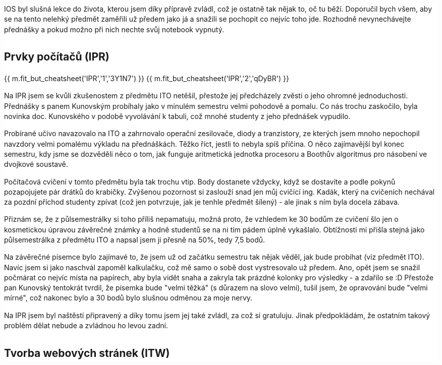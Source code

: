 IOS byl slušná lekce do života, kterou jsem díky přípravě zvládl, což je
ostatně tak nějak to, oč tu běží. Doporučil bych všem, aby se na tento
nelehký předmět zaměřili už předem jako já a snažili se pochopit co
nejvíc toho jde. Rozhodně nevynechávejte přednášky a pokud možno při
nich nechte svůj notebook vypnutý.

Prvky počítačů (IPR)
--------------------

{{ m.fit_but_cheatsheet('IPR','1','3Y1N7') }}
{{ m.fit_but_cheatsheet('IPR','2','qDyBR') }}

Na IPR jsem se kvůli zkušenostem z předmětu ITO netěšil, přestože jej
předcházely zvěsti o jeho ohromné jednoduchosti.  
Přednášky s panem Kunovským probíhaly jako v minulém semestru velmi
pohodově a pomalu. Co nás trochu zaskočilo, byla novinka doc. Kunovského
v podobě vyvolávání k tabuli, což mnohé studenty z jeho přednášek
vypudilo.

Probírané učivo navazovalo na ITO a zahrnovalo operační zesilovače,
diody a tranzistory, ze kterých jsem mnoho nepochopil navzdory velmi
pomalému výkladu na přednáškách. Těžko říct, jestli to nebyla spíš
příčina. O něco zajímavější byl konec semestru, kdy jsme se dozvěděli
něco o tom, jak funguje aritmetická jednotka procesoru a Boothův
algoritmus pro násobení ve dvojkové soustavě.

Počítačová cvičení v tomto předmětu byla tak trochu vtip. Body dostanete
vždycky, když se dostavíte a podle pokynů pozapojujete pár drátků do
krabičky. Zvýšenou pozornost si zaslouží snad jen můj cvičící ing.
Kadák, který na cvičeních nechával za pozdní příchod studenty zpívat
(což jen potvrzuje, jak je tenhle předmět šílený) - ale jinak s ním byla
docela zábava.

Přiznám se, že z půlsemestrálky si toho příliš nepamatuju, možná proto,
že vzhledem ke 30 bodům ze cvičení šlo jen o kosmetickou úpravou
závěrečné známky a hodně studentů se na ni tím pádem úplně vykašlalo.
Obtížností mi přišla stejná jako půlsemestrálka z předmětu ITO a napsal
jsem ji přesně na 50%, tedy 7,5 bodů.

Na závěrečné písemce bylo zajímavé to, že jsem už od začátku semestru
tak nějak věděl, jak bude probíhat (viz předmět ITO). Navíc jsem si jako
naschvál zapoměl kalkulačku, což mě samo o sobě dost vystresovalo už
předem. Ano, opět jsem se snažil počmárat co nejvíc místa na papírech,
aby byla vidět snaha a zakryla tak prázdné kolonky pro výsledky - a
zdařilo se :D Přestože pan Kunovský tentokrát tvrdil, že písemka bude
"velmi těžká" (s důrazem na slovo velmi), tušil jsem, že opravování bude
"velmi mírné", což nakonec bylo a 30 bodů bylo slušnou odměnou za moje
nervy.

Na IPR jsem byl naštěstí připravený a díky tomu jsem jej také zvládl, za
což si gratuluju. Jinak předpokládám, že ostatním takový problém dělat
nebude a zvládnou ho levou zadní.

Tvorba webových stránek (ITW)
-----------------------------
